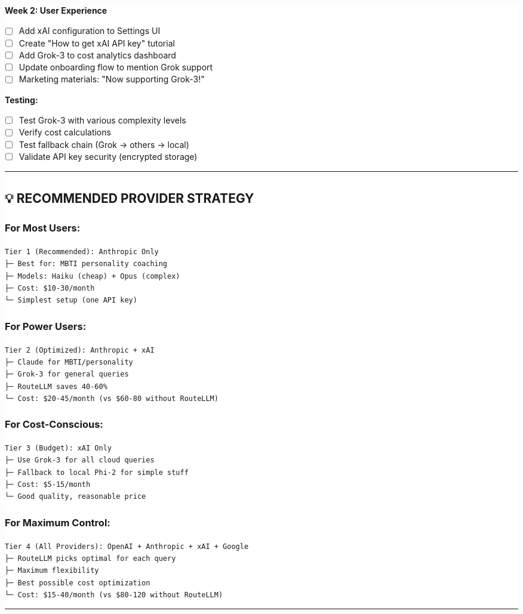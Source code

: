 **Week 2: User Experience**
- [ ] Add xAI configuration to Settings UI
- [ ] Create "How to get xAI API key" tutorial
- [ ] Add Grok-3 to cost analytics dashboard
- [ ] Update onboarding flow to mention Grok support
- [ ] Marketing materials: "Now supporting Grok-3!"

**Testing:**
- [ ] Test Grok-3 with various complexity levels
- [ ] Verify cost calculations
- [ ] Test fallback chain (Grok → others → local)
- [ ] Validate API key security (encrypted storage)

---

## 💡 **RECOMMENDED PROVIDER STRATEGY**

### **For Most Users:**
```
Tier 1 (Recommended): Anthropic Only
├─ Best for: MBTI personality coaching
├─ Models: Haiku (cheap) + Opus (complex)
├─ Cost: $10-30/month
└─ Simplest setup (one API key)
```

### **For Power Users:**
```
Tier 2 (Optimized): Anthropic + xAI
├─ Claude for MBTI/personality
├─ Grok-3 for general queries
├─ RouteLLM saves 40-60%
└─ Cost: $20-45/month (vs $60-80 without RouteLLM)
```

### **For Cost-Conscious:**
```
Tier 3 (Budget): xAI Only
├─ Use Grok-3 for all cloud queries
├─ Fallback to local Phi-2 for simple stuff
├─ Cost: $5-15/month
└─ Good quality, reasonable price
```

### **For Maximum Control:**
```
Tier 4 (All Providers): OpenAI + Anthropic + xAI + Google
├─ RouteLLM picks optimal for each query
├─ Maximum flexibility
├─ Best possible cost optimization
└─ Cost: $15-40/month (vs $80-120 without RouteLLM)
```

---